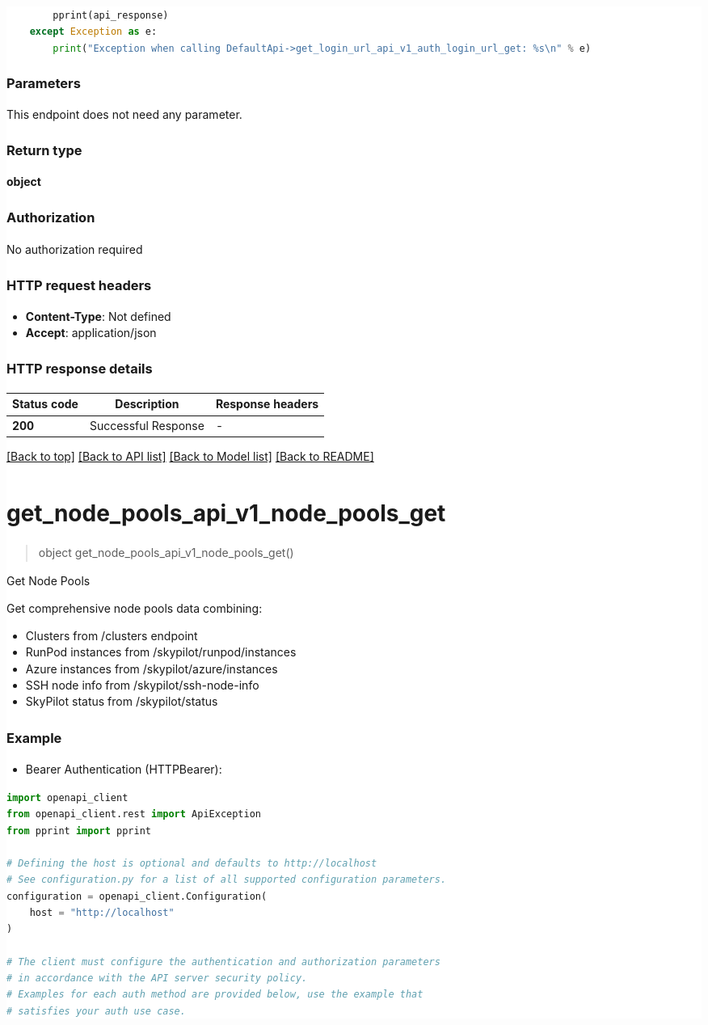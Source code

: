 ```python
        pprint(api_response)
    except Exception as e:
        print("Exception when calling DefaultApi->get_login_url_api_v1_auth_login_url_get: %s\n" % e)
```



### Parameters

This endpoint does not need any parameter.

### Return type

**object**

### Authorization

No authorization required

### HTTP request headers

 - **Content-Type**: Not defined
 - **Accept**: application/json

### HTTP response details

| Status code | Description | Response headers |
|-------------|-------------|------------------|
**200** | Successful Response |  -  |

[[Back to top]](#) [[Back to API list]](../README.md#documentation-for-api-endpoints) [[Back to Model list]](../README.md#documentation-for-models) [[Back to README]](../README.md)

# **get_node_pools_api_v1_node_pools_get**
> object get_node_pools_api_v1_node_pools_get()

Get Node Pools

Get comprehensive node pools data combining:
- Clusters from /clusters endpoint
- RunPod instances from /skypilot/runpod/instances
- Azure instances from /skypilot/azure/instances
- SSH node info from /skypilot/ssh-node-info
- SkyPilot status from /skypilot/status

### Example

* Bearer Authentication (HTTPBearer):

```python
import openapi_client
from openapi_client.rest import ApiException
from pprint import pprint

# Defining the host is optional and defaults to http://localhost
# See configuration.py for a list of all supported configuration parameters.
configuration = openapi_client.Configuration(
    host = "http://localhost"
)

# The client must configure the authentication and authorization parameters
# in accordance with the API server security policy.
# Examples for each auth method are provided below, use the example that
# satisfies your auth use case.

```